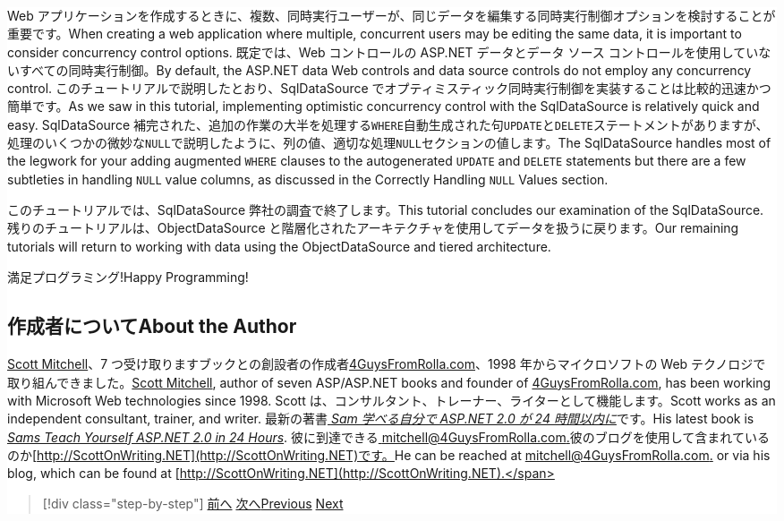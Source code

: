 <span data-ttu-id="98776-245">Web アプリケーションを作成するときに、複数、同時実行ユーザーが、同じデータを編集する同時実行制御オプションを検討することが重要です。</span><span class="sxs-lookup"><span data-stu-id="98776-245">When creating a web application where multiple, concurrent users may be editing the same data, it is important to consider concurrency control options.</span></span> <span data-ttu-id="98776-246">既定では、Web コントロールの ASP.NET データとデータ ソース コントロールを使用していないすべての同時実行制御。</span><span class="sxs-lookup"><span data-stu-id="98776-246">By default, the ASP.NET data Web controls and data source controls do not employ any concurrency control.</span></span> <span data-ttu-id="98776-247">このチュートリアルで説明したとおり、SqlDataSource でオプティミスティック同時実行制御を実装することは比較的迅速かつ簡単です。</span><span class="sxs-lookup"><span data-stu-id="98776-247">As we saw in this tutorial, implementing optimistic concurrency control with the SqlDataSource is relatively quick and easy.</span></span> <span data-ttu-id="98776-248">SqlDataSource 補完された、追加の作業の大半を処理する`WHERE`自動生成された句`UPDATE`と`DELETE`ステートメントがありますが、処理のいくつかの微妙な`NULL`で説明したように、列の値、適切な処理`NULL`セクションの値します。</span><span class="sxs-lookup"><span data-stu-id="98776-248">The SqlDataSource handles most of the legwork for your adding augmented `WHERE` clauses to the autogenerated `UPDATE` and `DELETE` statements but there are a few subtleties in handling `NULL` value columns, as discussed in the Correctly Handling `NULL` Values section.</span></span>

<span data-ttu-id="98776-249">このチュートリアルでは、SqlDataSource 弊社の調査で終了します。</span><span class="sxs-lookup"><span data-stu-id="98776-249">This tutorial concludes our examination of the SqlDataSource.</span></span> <span data-ttu-id="98776-250">残りのチュートリアルは、ObjectDataSource と階層化されたアーキテクチャを使用してデータを扱うに戻ります。</span><span class="sxs-lookup"><span data-stu-id="98776-250">Our remaining tutorials will return to working with data using the ObjectDataSource and tiered architecture.</span></span>

<span data-ttu-id="98776-251">満足プログラミング!</span><span class="sxs-lookup"><span data-stu-id="98776-251">Happy Programming!</span></span>

## <a name="about-the-author"></a><span data-ttu-id="98776-252">作成者について</span><span class="sxs-lookup"><span data-stu-id="98776-252">About the Author</span></span>

<span data-ttu-id="98776-253">[Scott Mitchell](http://www.4guysfromrolla.com/ScottMitchell.shtml)、7 つ受け取りますブックとの創設者の作成者[4GuysFromRolla.com](http://www.4guysfromrolla.com)、1998 年からマイクロソフトの Web テクノロジで取り組んできました。</span><span class="sxs-lookup"><span data-stu-id="98776-253">[Scott Mitchell](http://www.4guysfromrolla.com/ScottMitchell.shtml), author of seven ASP/ASP.NET books and founder of [4GuysFromRolla.com](http://www.4guysfromrolla.com), has been working with Microsoft Web technologies since 1998.</span></span> <span data-ttu-id="98776-254">Scott は、コンサルタント、トレーナー、ライターとして機能します。</span><span class="sxs-lookup"><span data-stu-id="98776-254">Scott works as an independent consultant, trainer, and writer.</span></span> <span data-ttu-id="98776-255">最新の著書[ *Sam 学べる自分で ASP.NET 2.0 が 24 時間以内に*](https://www.amazon.com/exec/obidos/ASIN/0672327384/4guysfromrollaco)です。</span><span class="sxs-lookup"><span data-stu-id="98776-255">His latest book is [*Sams Teach Yourself ASP.NET 2.0 in 24 Hours*](https://www.amazon.com/exec/obidos/ASIN/0672327384/4guysfromrollaco).</span></span> <span data-ttu-id="98776-256">彼に到達できる[ mitchell@4GuysFromRolla.com.](mailto:mitchell@4GuysFromRolla.com)彼のブログを使用して含まれているのか[http://ScottOnWriting.NET](http://ScottOnWriting.NET)です。</span><span class="sxs-lookup"><span data-stu-id="98776-256">He can be reached at [mitchell@4GuysFromRolla.com.](mailto:mitchell@4GuysFromRolla.com) or via his blog, which can be found at [http://ScottOnWriting.NET](http://ScottOnWriting.NET).</span></span>

>[!div class="step-by-step"]
<span data-ttu-id="98776-257">[前へ](inserting-updating-and-deleting-data-with-the-sqldatasource-cs.md)
[次へ](querying-data-with-the-sqldatasource-control-vb.md)</span><span class="sxs-lookup"><span data-stu-id="98776-257">[Previous](inserting-updating-and-deleting-data-with-the-sqldatasource-cs.md)
[Next](querying-data-with-the-sqldatasource-control-vb.md)</span></span>
